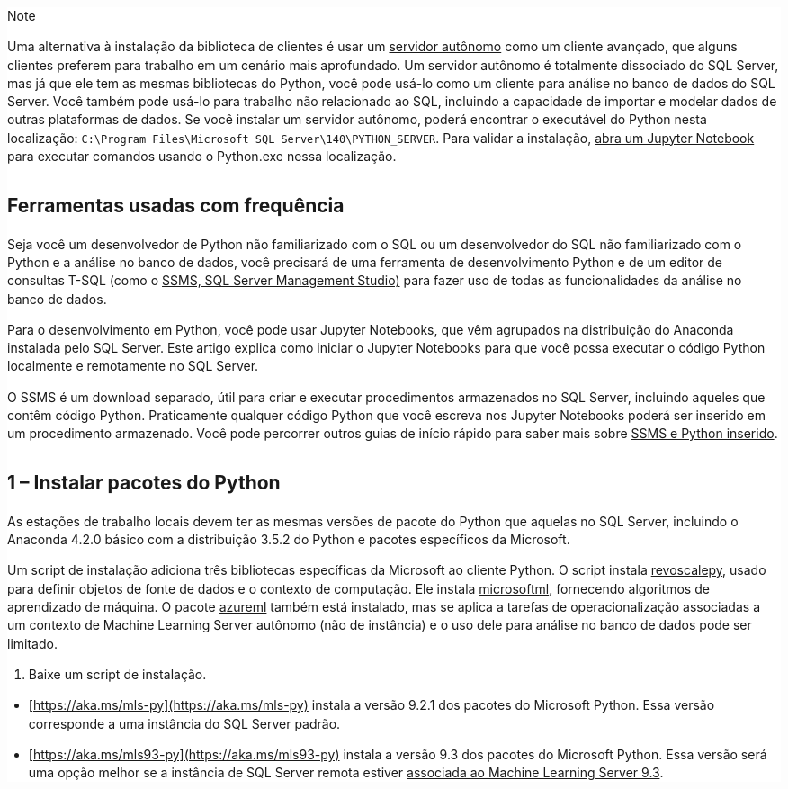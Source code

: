 > [!Note]
> Uma alternativa à instalação da biblioteca de clientes é usar um [servidor autônomo](../install/sql-machine-learning-standalone-windows-install.md) como um cliente avançado, que alguns clientes preferem para trabalho em um cenário mais aprofundado. Um servidor autônomo é totalmente dissociado do SQL Server, mas já que ele tem as mesmas bibliotecas do Python, você pode usá-lo como um cliente para análise no banco de dados do SQL Server. Você também pode usá-lo para trabalho não relacionado ao SQL, incluindo a capacidade de importar e modelar dados de outras plataformas de dados. Se você instalar um servidor autônomo, poderá encontrar o executável do Python nesta localização: `C:\Program Files\Microsoft SQL Server\140\PYTHON_SERVER`. Para validar a instalação, [abra um Jupyter Notebook](#python-tools) para executar comandos usando o Python.exe nessa localização.

## <a name="commonly-used-tools"></a>Ferramentas usadas com frequência

Seja você um desenvolvedor de Python não familiarizado com o SQL ou um desenvolvedor do SQL não familiarizado com o Python e a análise no banco de dados, você precisará de uma ferramenta de desenvolvimento Python e de um editor de consultas T-SQL (como o [SSMS, SQL Server Management Studio)](https://docs.microsoft.com/sql/ssms/download-sql-server-management-studio-ssms) para fazer uso de todas as funcionalidades da análise no banco de dados.

Para o desenvolvimento em Python, você pode usar Jupyter Notebooks, que vêm agrupados na distribuição do Anaconda instalada pelo SQL Server. Este artigo explica como iniciar o Jupyter Notebooks para que você possa executar o código Python localmente e remotamente no SQL Server.

O SSMS é um download separado, útil para criar e executar procedimentos armazenados no SQL Server, incluindo aqueles que contêm código Python. Praticamente qualquer código Python que você escreva nos Jupyter Notebooks poderá ser inserido em um procedimento armazenado. Você pode percorrer outros guias de início rápido para saber mais sobre [SSMS e Python inserido](../tutorials/quickstart-python-create-script.md).

## <a name="1---install-python-packages"></a>1 – Instalar pacotes do Python

As estações de trabalho locais devem ter as mesmas versões de pacote do Python que aquelas no SQL Server, incluindo o Anaconda 4.2.0 básico com a distribuição 3.5.2 do Python e pacotes específicos da Microsoft.

Um script de instalação adiciona três bibliotecas específicas da Microsoft ao cliente Python. O script instala [revoscalepy](https://docs.microsoft.com/machine-learning-server/python-reference/revoscalepy/revoscalepy-package), usado para definir objetos de fonte de dados e o contexto de computação. Ele instala [microsoftml](https://docs.microsoft.com/machine-learning-server/python-reference/microsoftml/microsoftml-package), fornecendo algoritmos de aprendizado de máquina. O pacote [azureml](https://docs.microsoft.com/machine-learning-server/python-reference/azureml-model-management-sdk/azureml-model-management-sdk) também está instalado, mas se aplica a tarefas de operacionalização associadas a um contexto de Machine Learning Server autônomo (não de instância) e o uso dele para análise no banco de dados pode ser limitado.

1. Baixe um script de instalação.

  + [https://aka.ms/mls-py](https://aka.ms/mls-py) instala a versão 9.2.1 dos pacotes do Microsoft Python. Essa versão corresponde a uma instância do SQL Server padrão. 

  + [https://aka.ms/mls93-py](https://aka.ms/mls93-py) instala a versão 9.3 dos pacotes do Microsoft Python. Essa versão será uma opção melhor se a instância de SQL Server remota estiver [associada ao Machine Learning Server 9.3](../install/upgrade-r-and-python.md).
